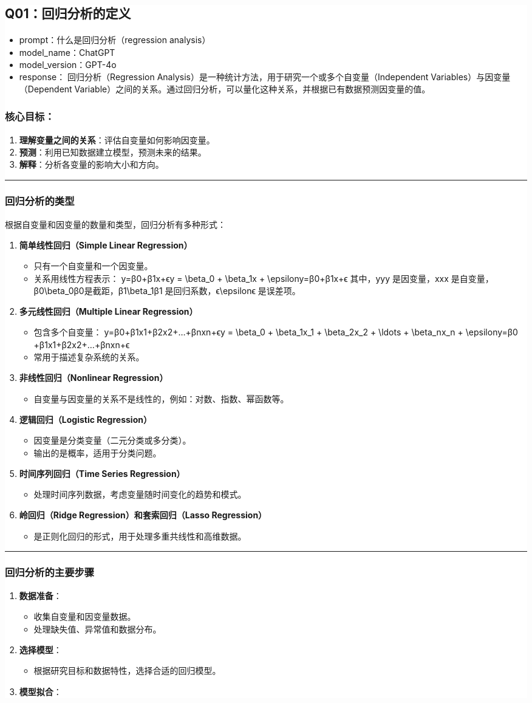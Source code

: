 ## Q01：回归分析的定义

- prompt：什么是回归分析（regression analysis）
- model_name：ChatGPT
- model_version：GPT-4o
- response：
回归分析（Regression Analysis）是一种统计方法，用于研究一个或多个自变量（Independent Variables）与因变量（Dependent Variable）之间的关系。通过回归分析，可以量化这种关系，并根据已有数据预测因变量的值。

### 核心目标：

1. **理解变量之间的关系**：评估自变量如何影响因变量。
2. **预测**：利用已知数据建立模型，预测未来的结果。
3. **解释**：分析各变量的影响大小和方向。

---

### 回归分析的类型

根据自变量和因变量的数量和类型，回归分析有多种形式：

1. **简单线性回归（Simple Linear Regression）**
    
    - 只有一个自变量和一个因变量。
    - 关系用线性方程表示： y=β0+β1x+ϵy = \beta_0 + \beta_1x + \epsilony=β0​+β1​x+ϵ 其中，yyy 是因变量，xxx 是自变量，β0\beta_0β0​ 是截距，β1\beta_1β1​ 是回归系数，ϵ\epsilonϵ 是误差项。
2. **多元线性回归（Multiple Linear Regression）**
    
    - 包含多个自变量： y=β0+β1x1+β2x2+…+βnxn+ϵy = \beta_0 + \beta_1x_1 + \beta_2x_2 + \ldots + \beta_nx_n + \epsilony=β0​+β1​x1​+β2​x2​+…+βn​xn​+ϵ
    - 常用于描述复杂系统的关系。
3. **非线性回归（Nonlinear Regression）**
    
    - 自变量与因变量的关系不是线性的，例如：对数、指数、幂函数等。
4. **逻辑回归（Logistic Regression）**
    
    - 因变量是分类变量（二元分类或多分类）。
    - 输出的是概率，适用于分类问题。
5. **时间序列回归（Time Series Regression）**
    
    - 处理时间序列数据，考虑变量随时间变化的趋势和模式。
6. **岭回归（Ridge Regression）和套索回归（Lasso Regression）**
    
    - 是正则化回归的形式，用于处理多重共线性和高维数据。

---

### 回归分析的主要步骤

1. **数据准备**：
    
    - 收集自变量和因变量数据。
    - 处理缺失值、异常值和数据分布。
2. **选择模型**：
    
    - 根据研究目标和数据特性，选择合适的回归模型。
3. **模型拟合**：
    
